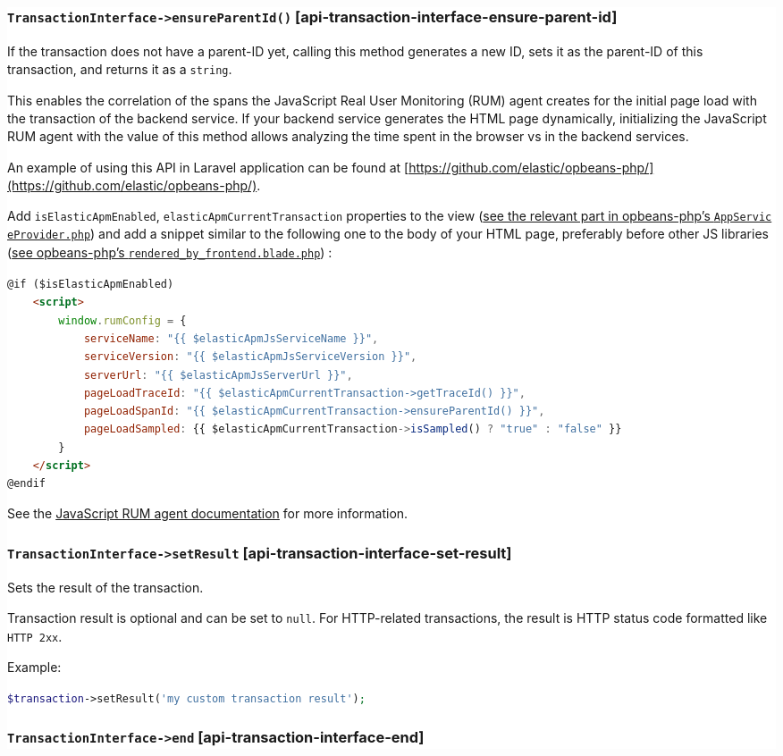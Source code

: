 
### `TransactionInterface->ensureParentId()` [api-transaction-interface-ensure-parent-id]

If the transaction does not have a parent-ID yet, calling this method generates a new ID, sets it as the parent-ID of this transaction, and returns it as a `string`.

This enables the correlation of the spans the JavaScript Real User Monitoring (RUM) agent creates for the initial page load with the transaction of the backend service. If your backend service generates the HTML page dynamically, initializing the JavaScript RUM agent with the value of this method allows analyzing the time spent in the browser vs in the backend services.

An example of using this API in Laravel application can be found at [https://github.com/elastic/opbeans-php/](https://github.com/elastic/opbeans-php/).

Add `isElasticApmEnabled`, `elasticApmCurrentTransaction` properties to the view ([see the relevant part in opbeans-php’s `AppServiceProvider.php`](https://github.com/elastic/opbeans-php/blob/22df4af76a879d8ce7237d90e953e312fb98e792/app/Providers/AppServiceProvider.php#L33)) and add a snippet similar to the following one to the body of your HTML page, preferably before other JS libraries ([see opbeans-php’s `rendered_by_frontend.blade.php`](https://github.com/elastic/opbeans-php/blob/22df4af76a879d8ce7237d90e953e312fb98e792/resources/views/rendered_by_frontend.blade.php)) :

```html
@if ($isElasticApmEnabled)
    <script>
        window.rumConfig = {
            serviceName: "{{ $elasticApmJsServiceName }}",
            serviceVersion: "{{ $elasticApmJsServiceVersion }}",
            serverUrl: "{{ $elasticApmJsServerUrl }}",
            pageLoadTraceId: "{{ $elasticApmCurrentTransaction->getTraceId() }}",
            pageLoadSpanId: "{{ $elasticApmCurrentTransaction->ensureParentId() }}",
            pageLoadSampled: {{ $elasticApmCurrentTransaction->isSampled() ? "true" : "false" }}
        }
    </script>
@endif
```

See the [JavaScript RUM agent documentation](apm-agent-rum-js://reference/index.md) for more information.


### `TransactionInterface->setResult` [api-transaction-interface-set-result]

Sets the result of the transaction.

Transaction result is optional and can be set to `null`. For HTTP-related transactions, the result is HTTP status code formatted like `HTTP 2xx`.

Example:

```php
$transaction->setResult('my custom transaction result');
```


### `TransactionInterface->end` [api-transaction-interface-end]
